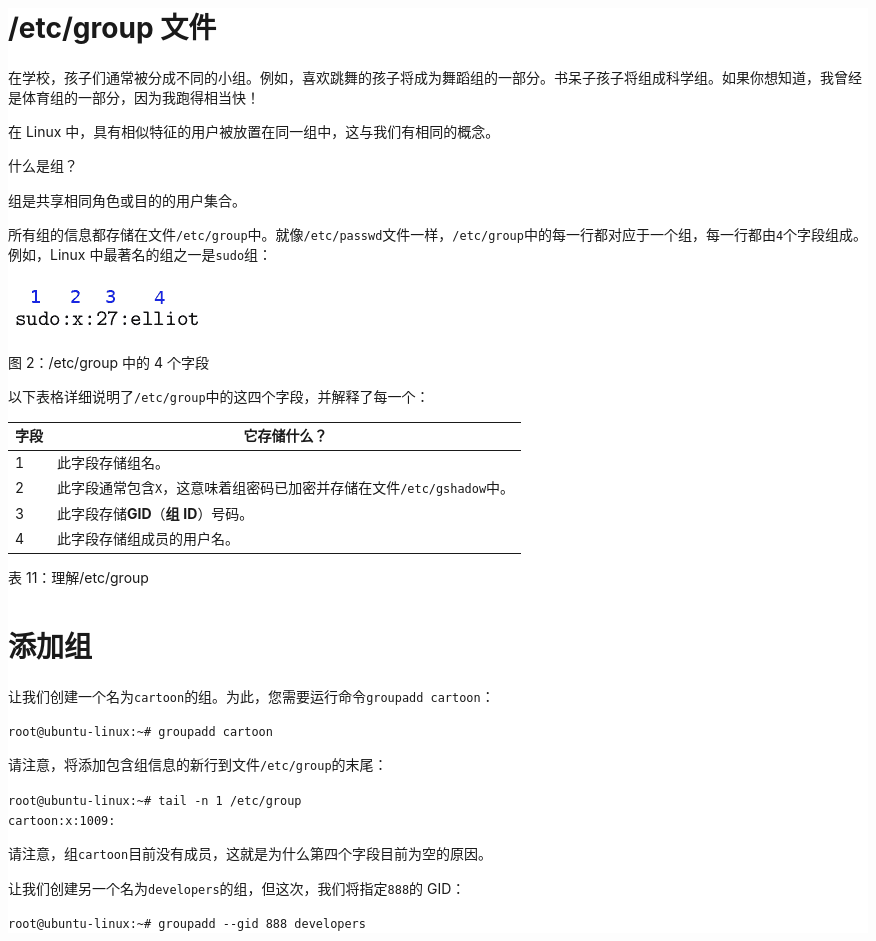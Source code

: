 # /etc/group 文件

在学校，孩子们通常被分成不同的小组。例如，喜欢跳舞的孩子将成为舞蹈组的一部分。书呆子孩子将组成科学组。如果你想知道，我曾经是体育组的一部分，因为我跑得相当快！

在 Linux 中，具有相似特征的用户被放置在同一组中，这与我们有相同的概念。

什么是组？

组是共享相同角色或目的的用户集合。

所有组的信息都存储在文件`/etc/group`中。就像`/etc/passwd`文件一样，`/etc/group`中的每一行都对应于一个组，每一行都由`4`个字段组成。例如，Linux 中最著名的组之一是`sudo`组：

![](img/93e2c12d-c25a-4a51-a415-bc252f582ca1.png)

图 2：/etc/group 中的 4 个字段

以下表格详细说明了`/etc/group`中的这四个字段，并解释了每一个：

| **字段** | **它存储什么？** |
| --- | --- |
| 1 | 此字段存储组名。 |
| 2 | 此字段通常包含`X`，这意味着组密码已加密并存储在文件`/etc/gshadow`中。 |
| 3 | 此字段存储**GID**（**组 ID**）号码。 |
| 4 | 此字段存储组成员的用户名。 |

表 11：理解/etc/group

# 添加组

让我们创建一个名为`cartoon`的组。为此，您需要运行命令`groupadd cartoon`：

```
root@ubuntu-linux:~# groupadd cartoon
```

请注意，将添加包含组信息的新行到文件`/etc/group`的末尾：

```
root@ubuntu-linux:~# tail -n 1 /etc/group 
cartoon:x:1009:
```

请注意，组`cartoon`目前没有成员，这就是为什么第四个字段目前为空的原因。

让我们创建另一个名为`developers`的组，但这次，我们将指定`888`的 GID：

```
root@ubuntu-linux:~# groupadd --gid 888 developers
```
